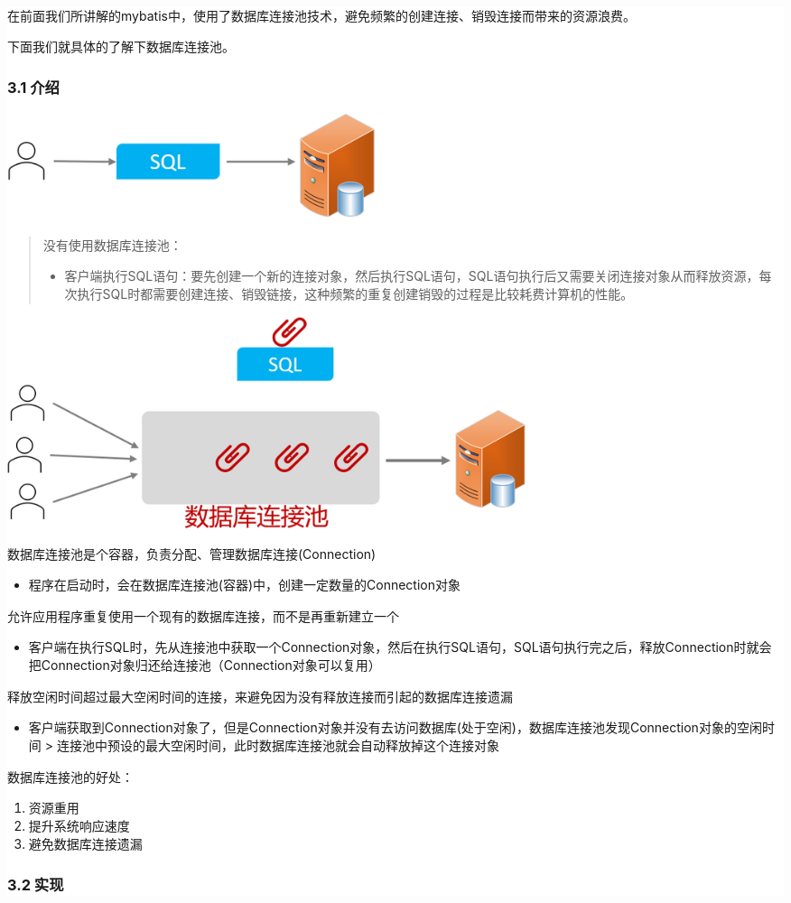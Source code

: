 在前面我们所讲解的mybatis中，使用了数据库连接池技术，避免频繁的创建连接、销毁连接而带来的资源浪费。

下面我们就具体的了解下数据库连接池。

### 3.1 介绍

![image-20221210160341852](assets/image-20221210160341852.png)

> 没有使用数据库连接池：
>
> - 客户端执行SQL语句：要先创建一个新的连接对象，然后执行SQL语句，SQL语句执行后又需要关闭连接对象从而释放资源，每次执行SQL时都需要创建连接、销毁链接，这种频繁的重复创建销毁的过程是比较耗费计算机的性能。

![image-20221210161016314](assets/image-20221210161016314.png)

数据库连接池是个容器，负责分配、管理数据库连接(Connection)

- 程序在启动时，会在数据库连接池(容器)中，创建一定数量的Connection对象

允许应用程序重复使用一个现有的数据库连接，而不是再重新建立一个

- 客户端在执行SQL时，先从连接池中获取一个Connection对象，然后在执行SQL语句，SQL语句执行完之后，释放Connection时就会把Connection对象归还给连接池（Connection对象可以复用）

释放空闲时间超过最大空闲时间的连接，来避免因为没有释放连接而引起的数据库连接遗漏

- 客户端获取到Connection对象了，但是Connection对象并没有去访问数据库(处于空闲)，数据库连接池发现Connection对象的空闲时间 > 连接池中预设的最大空闲时间，此时数据库连接池就会自动释放掉这个连接对象

数据库连接池的好处：

1. 资源重用
2. 提升系统响应速度
3. 避免数据库连接遗漏





### 3.2 实现
